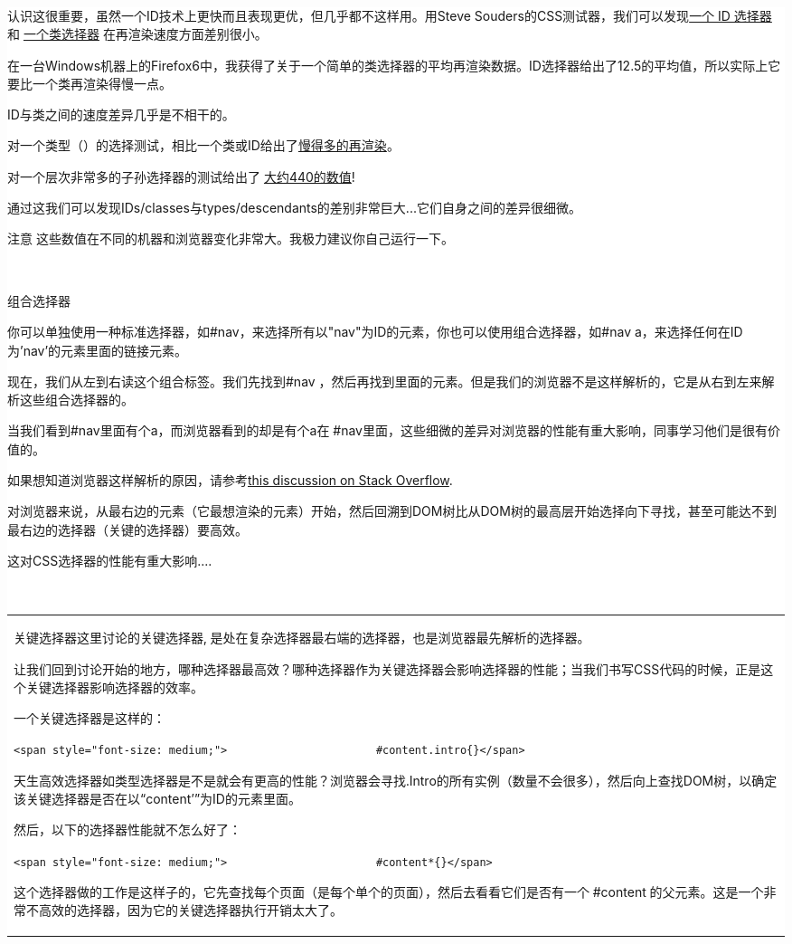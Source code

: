 认识这很重要，虽然一个ID技术上更快而且表现更优，但几乎都不这样用。用Steve Souders的CSS测试器，我们可以发现[一个 ID 选择器](http://stevesouders.com/efws/css-selectors/csscreate.php?n=1000&sel=%23id&body=background%3A+%23CFD&ne=1000) 和 [一个类选择器](http://stevesouders.com/efws/css-selectors/csscreate.php?n=1000&sel=.class&body=background%3A+%23CFD&ne=1000) 在再渲染速度方面差别很小。

在一台Windows机器上的Firefox6中，我获得了关于一个简单的类选择器的平均再渲染数据。ID选择器给出了12.5的平均值，所以实际上它要比一个类再渲染得慢一点。

ID与类之间的速度差异几乎是不相干的。

对一个类型（<a>）的选择测试，相比一个类或ID给出了[慢得多的再渲染](http://stevesouders.com/efws/css-selectors/csscreate.php?n=1000&sel=a&body=background%3A+%23CFD&ne=1000)。

对一个层次非常多的子孙选择器的测试给出了 [大约440的数值](http://stevesouders.com/efws/css-selectors/csscreate.php?n=1000&sel=div+div+div+div+div+div+a&body=background%3A+%23CFD&ne=1000)!

通过这我们可以发现IDs/classes与types/descendants的差别非常巨大...它们自身之间的差异很细微。

注意 这些数值在不同的机器和浏览器变化非常大。我极力建议你自己运行一下。

 

组合选择器

你可以单独使用一种标准选择器，如#nav，来选择所有以"nav"为ID的元素，你也可以使用组合选择器，如#nav a，来选择任何在ID为’nav’的元素里面的链接元素。

现在，我们从左到右读这个组合标签。我们先找到#nav ，然后再找到里面的元素。但是我们的浏览器不是这样解析的，它是从右到左来解析这些组合选择器的。

当我们看到#nav里面有个a，而浏览器看到的却是有个a在 #nav里面，这些细微的差异对浏览器的性能有重大影响，同事学习他们是很有价值的。

如果想知道浏览器这样解析的原因，请参考[this discussion on Stack Overflow](http://stackoverflow.com/questions/5797014/css-selectors-parsed-right-to-left-why).

对浏览器来说，从最右边的元素（它最想渲染的元素）开始，然后回溯到DOM树比从DOM树的最高层开始选择向下寻找，甚至可能达不到最右边的选择器（关键的选择器）要高效。

这对CSS选择器的性能有重大影响....

 



<table >
<tbody >
<tr >

<td rowspan="2" >


关键选择器这里讨论的关键选择器, 是处在复杂选择器最右端的选择器，也是浏览器最先解析的选择器。

让我们回到讨论开始的地方，哪种选择器最高效？哪种选择器作为关键选择器会影响选择器的性能；当我们书写CSS代码的时候，正是这个关键选择器影响选择器的效率。

一个关键选择器是这样的：

    
    <span style="font-size: medium;">						#content.intro{}</span>


天生高效选择器如类型选择器是不是就会有更高的性能？浏览器会寻找.Intro的所有实例（数量不会很多），然后向上查找DOM树，以确定该关键选择器是否在以“content’”为ID的元素里面。

然后，以下的选择器性能就不怎么好了：

    
    <span style="font-size: medium;">						#content*{}</span>


这个选择器做的工作是这样子的，它先查找每个页面（是每个单个的页面），然后去看看它们是否有一个 #content 的父元素。这是一个非常不高效的选择器，因为它的关键选择器执行开销太大了。
